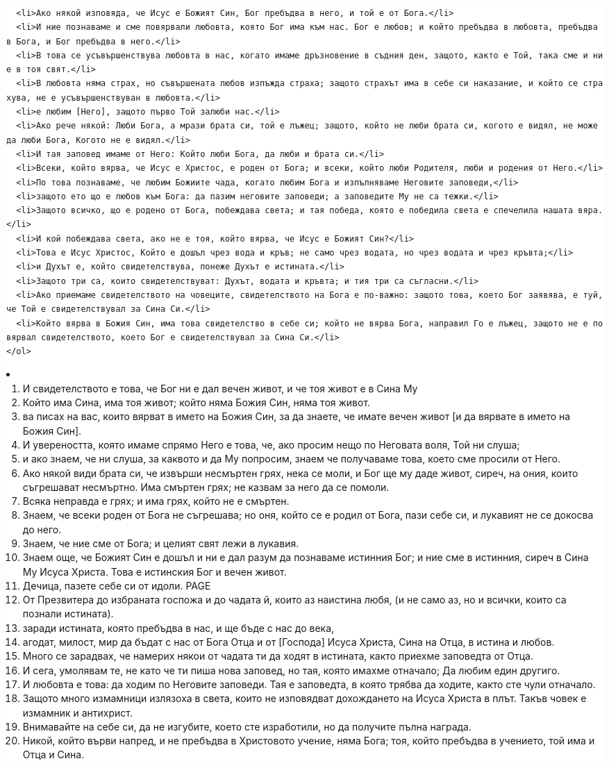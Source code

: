      <li>Ако някой изповяда, че Исус е Божият Син, Бог пребъдва в него, и той е от Бога.</li>
      <li>И ние познаваме и сме повярвали любовта, която Бог има към нас. Бог е любов; и който пребъдва в любовта, пребъдва в Бога, и Бог пребъдва в него.</li>
      <li>В това се усъвършенствува любовта в нас, когато имаме дръзновение в съдния ден, защото, както е Той, така сме и ние в тоя свят.</li>
      <li>В любовта няма страх, но съвършената любов изпъжда страха; защото страхът има в себе си наказание, и който се страхува, не е усъвършенствуван в любовта.</li>
      <li>е любим [Него], защото първо Той залюби нас.</li>
      <li>Ако рече някой: Люби Бога, а мрази брата си, той е лъжец; защото, който не люби брата си, когото е видял, не може да люби Бога, Когото не е видял.</li>
      <li>И тая заповед имаме от Него: Който люби Бога, да люби и брата си.</li>
      <li>Всеки, който вярва, че Исус е Христос, е роден от Бога; и всеки, който люби Родителя, люби и родения от Него.</li>
      <li>По това познаваме, че любим Божиите чада, когато любим Бога и изпълняваме Неговите заповеди,</li>
      <li>защото ето що е любов към Бога: да пазим неговите заповеди; а заповедите Му не са тежки.</li>
      <li>Защото всичко, що е родено от Бога, побеждава света; и тая победа, която е победила света е спечелила нашата вяра.</li>
      <li>И кой побеждава света, ако не е тоя, който вярва, че Исус е Божият Син?</li>
      <li>Това е Исус Христос, Който е дошъл чрез вода и кръв; не само чрез водата, но чрез водата и чрез кръвта;</li>
      <li>и Духът е, който свидетелствува, понеже Духът е истината.</li>
      <li>Защото три са, които свидетелствуват: Духът, водата и кръвта; и тия три са съгласни.</li>
      <li>Ако приемаме свидетелството на човеците, свидетелството на Бога е по-важно: защото това, което Бог заявява, е туй, че Той е свидетелствувал за Сина Си.</li>
      <li>Който вярва в Божия Син, има това свидетелство в себе си; който не вярва Бога, направил Го е лъжец, защото не е повярвал свидетелството, което Бог е свидетелствувал за Сина Си.</li>
    </ol>
  </li>
  <li>
    <ol>
      <li>И свидетелството е това, че Бог ни е дал вечен живот, и че тоя живот е в Сина Му</li>
      <li>Който има Сина, има тоя живот; който няма Божия Син, няма тоя живот.</li>
      <li>ва писах на вас, които вярват в името на Божия Син, за да знаете, че имате вечен живот [и да вярвате в името на Божия Син].</li>
      <li>И увереността, която имаме спрямо Него е това, че, ако просим нещо по Неговата воля, Той ни слуша;</li>
      <li>и ако знаем, че ни слуша, за каквото и да Му попросим, знаем че получаваме това, което сме просили от Него.</li>
      <li>Ако някой види брата си, че извърши несмъртен грях, нека се моли, и Бог ще му даде живот, сиреч, на ония, които съгрешават несмъртно. Има смъртен грях; не казвам за него да се помоли.</li>
      <li>Всяка неправда е грях; и има грях, който не е смъртен.</li>
      <li>Знаем, че всеки роден от Бога не съгрешава; но оня, който се е родил от Бога, пази себе си, и лукавият не се докосва до него.</li>
      <li>Знаем, че ние сме от Бога; и целият свят лежи в лукавия.</li>
      <li>Знаем още, че Божият Син е дошъл и ни е дал разум да познаваме истинния Бог; и ние сме в истинния, сиреч в Сина Му Исуса Христа. Това е истинския Бог и вечен живот.</li>
      <li>Дечица, пазете себе си от идоли. PAGE</li>
      <li>От Презвитера до избраната госпожа и до чадата й, които аз наистина любя, (и не само аз, но и всички, които са познали истината).</li>
      <li>заради истината, която пребъдва в нас, и ще бъде с нас до века,</li>
      <li>агодат, милост, мир да бъдат с нас от Бога Отца и от [Господа] Исуса Христа, Сина на Отца, в истина и любов.</li>
      <li>Много се зарадвах, че намерих някои от чадата ти да ходят в истината, както приехме заповедта от Отца.</li>
      <li>И сега, умолявам те, не като че ти пиша нова заповед, но тая, която имахме отначало; Да любим един другиго.</li>
      <li>И любовта е това: да ходим по Неговите заповеди. Тая е заповедта, в която трябва да ходите, както сте чули отначало.</li>
      <li>Защото много измамници излязоха в света, които не изповядват дохождането на Исуса Христа в плът. Такъв човек е измамник и антихрист.</li>
      <li>Внимавайте на себе си, да не изгубите, което сте изработили, но да получите пълна награда.</li>
      <li>Никой, който върви напред, и не пребъдва в Христовото учение, няма Бога; тоя, който пребъдва в учението, той има и Отца и Сина.</li>